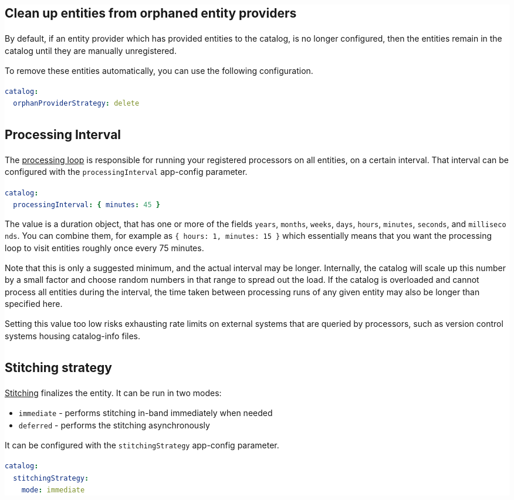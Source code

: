 ## Clean up entities from orphaned entity providers

By default, if an entity provider which has provided entities to the catalog, is no longer configured, then the entities remain in the catalog until they are manually unregistered.

To remove these entities automatically, you can use the following configuration.

```yaml
catalog:
  orphanProviderStrategy: delete
```

## Processing Interval

The [processing loop](./life-of-an-entity.md#processing) is
responsible for running your registered processors on all entities, on a certain
interval. That interval can be configured with the `processingInterval`
app-config parameter.

```yaml
catalog:
  processingInterval: { minutes: 45 }
```

The value is a duration object, that has one or more of the fields `years`,
`months`, `weeks`, `days`, `hours`, `minutes`, `seconds`, and `milliseconds`.
You can combine them, for example as `{ hours: 1, minutes: 15 }` which
essentially means that you want the processing loop to visit entities roughly
once every 75 minutes.

Note that this is only a suggested minimum, and the actual interval may be
longer. Internally, the catalog will scale up this number by a small factor and
choose random numbers in that range to spread out the load. If the catalog is
overloaded and cannot process all entities during the interval, the time taken
between processing runs of any given entity may also be longer than specified
here.

Setting this value too low risks exhausting rate limits on external systems that
are queried by processors, such as version control systems housing catalog-info
files.

## Stitching strategy

[Stitching](./life-of-an-entity.md#stitching) finalizes the entity. It can be run in
two modes:

- `immediate` - performs stitching in-band immediately when needed
- `deferred` - performs the stitching asynchronously

It can be configured with the `stitchingStrategy` app-config parameter.

```yaml title="app-config.yaml"
catalog:
  stitchingStrategy:
    mode: immediate
```
